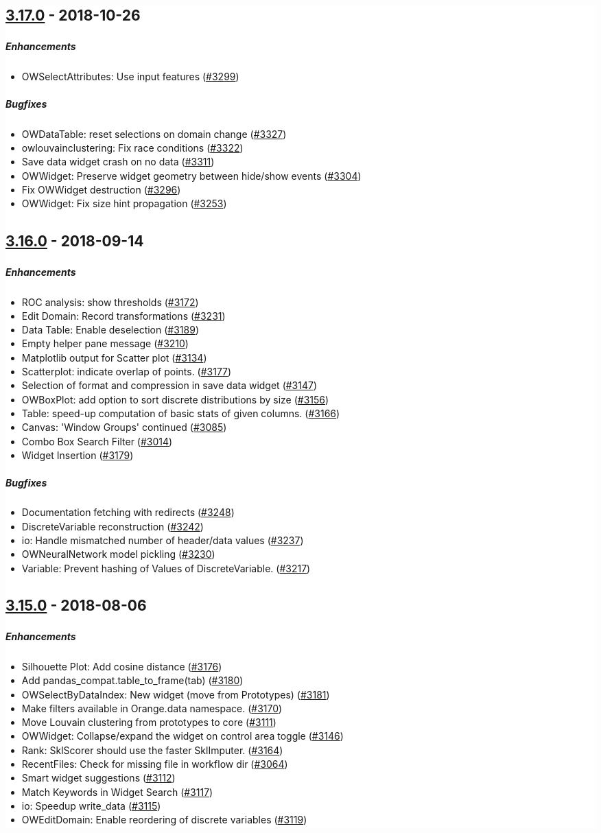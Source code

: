 
[3.17.0] - 2018-10-26
--------------------
##### Enhancements
* OWSelectAttributes: Use input features ([#3299](../../pull/3299))

##### Bugfixes
* OWDataTable: reset selections on domain change ([#3327](../../pull/3327))
* owlouvainclustering: Fix race conditions ([#3322](../../pull/3322))
* Save data widget crash on no data ([#3311](../../pull/3311))
* OWWidget: Preserve widget geometry between hide/show events ([#3304](../../pull/3304))
* Fix OWWidget destruction ([#3296](../../pull/3296))
* OWWidget: Fix size hint propagation ([#3253](../../pull/3253))


[3.16.0] - 2018-09-14
--------------------
##### Enhancements
* ROC analysis: show thresholds ([#3172](../../pull/3172))
* Edit Domain: Record transformations ([#3231](../../pull/3231))
* Data Table: Enable deselection ([#3189](../../pull/3189))
* Empty helper pane message ([#3210](../../pull/3210))
* Matplotlib output for Scatter plot ([#3134](../../pull/3134))
* Scatterplot: indicate overlap of points. ([#3177](../../pull/3177))
* Selection of format and compression in save data widget ([#3147](../../pull/3147))
* OWBoxPlot: add option to sort discrete distributions by size ([#3156](../../pull/3156))
* Table: speed-up computation of basic stats of given columns. ([#3166](../../pull/3166))
* Canvas: 'Window Groups' continued ([#3085](../../pull/3085))
* Combo Box Search Filter ([#3014](../../pull/3014))
* Widget Insertion ([#3179](../../pull/3179))

##### Bugfixes
* Documentation fetching with redirects ([#3248](../../pull/3248))
* DiscreteVariable reconstruction ([#3242](../../pull/3242))
* io: Handle mismatched number of header/data values ([#3237](../../pull/3237))
* OWNeuralNetwork model pickling ([#3230](../../pull/3230))
* Variable: Prevent hashing of Values of DiscreteVariable. ([#3217](../../pull/3217))


[3.15.0] - 2018-08-06
--------------------
##### Enhancements
* Silhouette Plot: Add cosine distance ([#3176](../../pull/3176))
* Add pandas_compat.table_to_frame(tab) ([#3180](../../pull/3180))
* OWSelectByDataIndex: New widget (move from Prototypes) ([#3181](../../pull/3181))
* Make filters available in Orange.data namespace. ([#3170](../../pull/3170))
* Move Louvain clustering from prototypes to core ([#3111](../../pull/3111))
* OWWidget: Collapse/expand the widget on control area toggle ([#3146](../../pull/3146))
* Rank: SklScorer should use the faster SklImputer. ([#3164](../../pull/3164))
* RecentFiles: Check for missing file in workflow dir ([#3064](../../pull/3064))
* Smart widget suggestions ([#3112](../../pull/3112))
* Match Keywords in Widget Search ([#3117](../../pull/3117))
* io: Speedup write_data ([#3115](../../pull/3115))
* OWEditDomain: Enable reordering of discrete variables ([#3119](../../pull/3119))


[Orange]: https://orange.biolab.si/
[Git]: https://git-scm.com/
[GitHub]: https://github.com/biolab/orange
[Python 3]: https://www.python.org
[Visual Studio]: https://visualstudio.microsoft.com/vs/
[Build Tools]: https://visualstudio.microsoft.com/visual-cpp-build-tools/
[ZIP archive]: https://github.com/biolab/orange3/archive/master.zip
[pull requests]: https://github.com/biolab/orange3/pulls
[issues]: https://github.com/biolab/orange3/issues
[next]: https://github.com/biolab/orange3/compare/3.31.1...HEAD
[3.31.1]: https://github.com/biolab/orange3/compare/3.31.0...3.31.1
[3.31.0]: https://github.com/biolab/orange3/compare/3.30.2...3.31.0
[3.30.2]: https://github.com/biolab/orange3/compare/3.30.1...3.30.2
[3.30.1]: https://github.com/biolab/orange3/compare/3.30.0...3.30.1
[3.30.0]: https://github.com/biolab/orange3/compare/3.29.3...3.30.0
[3.29.3]: https://github.com/biolab/orange3/compare/3.29.2...3.29.3
[3.29.2]: https://github.com/biolab/orange3/compare/3.29.1...3.29.2
[3.29.1]: https://github.com/biolab/orange3/compare/3.29.0...3.29.1
[3.29.0]: https://github.com/biolab/orange3/compare/3.28.0...3.29.0
[3.28.0]: https://github.com/biolab/orange3/compare/3.27.1...3.28.0
[3.27.1]: https://github.com/biolab/orange3/compare/3.27.0...3.27.1
[3.27.0]: https://github.com/biolab/orange3/compare/3.26.0...3.27.0
[3.26.0]: https://github.com/biolab/orange3/compare/3.25.1...3.26.0
[3.25.1]: https://github.com/biolab/orange3/compare/3.25.0...3.25.1
[3.25.0]: https://github.com/biolab/orange3/compare/3.24.1...3.25.0
[3.24.1]: https://github.com/biolab/orange3/compare/3.24.0...3.24.1
[3.24.0]: https://github.com/biolab/orange3/compare/3.23.1...3.24.0
[3.23.1]: https://github.com/biolab/orange3/compare/3.23.0...3.23.1
[3.23.0]: https://github.com/biolab/orange3/compare/3.22.0...3.23.0
[3.22.0]: https://github.com/biolab/orange3/compare/3.21.0...3.22.0
[3.21.0]: https://github.com/biolab/orange3/compare/3.20.1...3.21.0
[3.20.1]: https://github.com/biolab/orange3/compare/3.20.0...3.20.1
[3.20.0]: https://github.com/biolab/orange3/compare/3.19.0...3.20.0
[3.19.0]: https://github.com/biolab/orange3/compare/3.18.0...3.19.0
[3.18.0]: https://github.com/biolab/orange3/compare/3.17.0...3.18.0
[3.17.0]: https://github.com/biolab/orange3/compare/3.16.0...3.17.0
[3.16.0]: https://github.com/biolab/orange3/compare/3.15.0...3.16.0
[3.15.0]: https://github.com/biolab/orange3/compare/3.14.0...3.15.0
[3.14.0]: https://github.com/biolab/orange3/compare/3.13.0...3.14.0
[3.13.0]: https://github.com/biolab/orange3/compare/3.12.0...3.13.0
[3.12.0]: https://github.com/biolab/orange3/compare/3.11.0...3.12.0
[3.11.0]: https://github.com/biolab/orange3/compare/3.10.0...3.11.0
[3.10.0]: https://github.com/biolab/orange3/compare/3.9.1...3.10.0
[3.9.1]: https://github.com/biolab/orange3/compare/3.9.0...3.9.1
[3.9.0]: https://github.com/biolab/orange3/compare/3.8.0...3.9.0
[3.8.0]: https://github.com/biolab/orange3/compare/3.7.1...3.8.0
[3.7.1]: https://github.com/biolab/orange3/compare/3.7.0...3.7.1
[3.7.0]: https://github.com/biolab/orange3/compare/3.6.0...3.7.0
[3.6.0]: https://github.com/biolab/orange3/compare/3.5.0...3.6.0
[3.5.0]: https://github.com/biolab/orange3/compare/3.4.5...3.5
[3.4.5]: https://github.com/biolab/orange3/compare/3.4.4...3.4.5
[3.4.4]: https://github.com/biolab/orange3/compare/3.4.3...3.4.4
[3.4.3]: https://github.com/biolab/orange3/compare/3.4.2...3.4.3
[3.4.2]: https://github.com/biolab/orange3/compare/3.4.1...3.4.2
[3.4.1]: https://github.com/biolab/orange3/compare/3.4.0...3.4.1
[3.4.0]: https://github.com/biolab/orange3/compare/3.3.12...3.4.0
[3.3.12]: https://github.com/biolab/orange3/compare/3.3.11...3.3.12
[3.3.11]: https://github.com/biolab/orange3/compare/3.3.10...3.3.11
[3.3.10]: https://github.com/biolab/orange3/compare/3.3.9...3.3.10
[3.3.9]: https://github.com/biolab/orange3/compare/3.3.8...3.3.9
[3.3.8]: https://github.com/biolab/orange3/compare/3.3.7...3.3.8
[3.3.7]: https://github.com/biolab/orange3/compare/3.3.6...3.3.7
[3.3.6]: https://github.com/biolab/orange3/compare/3.3.5...3.3.6
[3.3.5]: https://github.com/biolab/orange3/compare/3.3.4...3.3.5
[3.3.4]: https://github.com/biolab/orange3/compare/3.3.3...3.3.4
[3.3.3]: https://github.com/biolab/orange3/compare/3.3.2...3.3.3
[3.3.2]: https://github.com/biolab/orange3/compare/3.3.1...3.3.2
[3.3.1]: https://github.com/biolab/orange3/compare/3.3...3.3.1
[3.3]: https://github.com/biolab/orange3/compare/3.2...3.3
[3.2]: https://github.com/biolab/orange3/compare/3.1...3.2
[0.1]: https://web.archive.org/web/20040904090723/http://www.ailab.si/orange/
[Orange]: https://orange.biolab.si/
[homepage]: https://www.contributor-covenant.org
[GitHub Guides]: https://guides.github.com/
[Discord server]: https://discord.gg/FWrfeXV
[README]: https://github.com/biolab/orange3/blob/master/README.md
[issue template]: https://github.com/biolab/orange3/issues/new?assignees=&labels=bug+report&template=bug_report.md&title=
[PEP-8]: https://www.python.org/dev/peps/pep-0008/
[Google Python Style Guide]: https://google.github.io/styleguide/pyguide.html
[Napoleon]: http://www.sphinx-doc.org/en/stable/ext/napoleon.html
[keyword args to the constructor]: http://pyqt.sourceforge.net/Docs/PyQt5/qt_properties.html
[Python data model documentation]: https://docs.python.org/3/reference/datamodel.html#object.__repr__
[`Orange.util.Reprable`]: https://github.com/biolab/orange3/search?q="class+Reprable"&type=Code
[OS X Human Interface Guidelines]: https://developer.apple.com/library/mac/documentation/UserExperience/Conceptual/OSXHIGuidelines/TerminologyWording.html
[tests]: #tests
[unit tests]: https://en.wikipedia.org/wiki/Unit_testing
[doctests]: https://en.wikipedia.org/wiki/Doctest